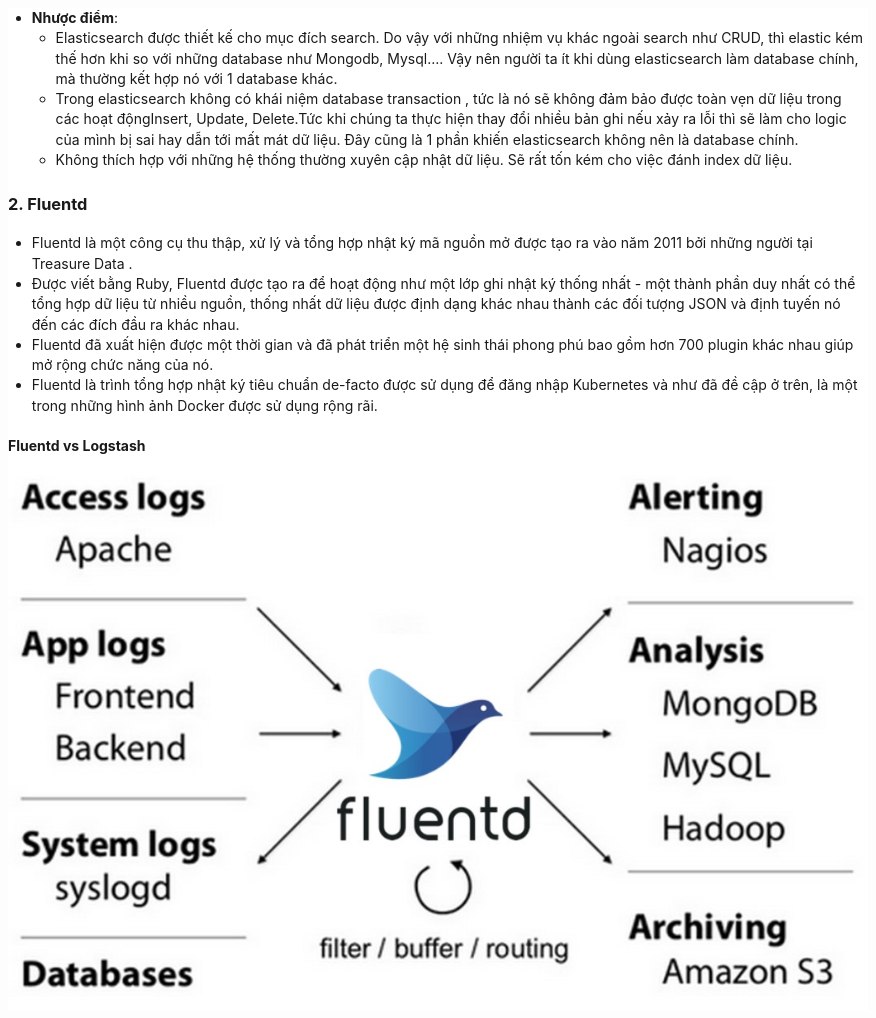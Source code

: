 - **Nhược điểm**:
  - Elasticsearch được thiết kế cho mục đích search. Do vậy với những nhiệm vụ khác ngoài search như CRUD, thì elastic kém thế hơn khi so với những database như Mongodb, Mysql…. Vậy nên người ta ít khi dùng elasticsearch làm database chính, mà thường kết hợp nó với 1 database khác.
  - Trong elasticsearch không có khái niệm database transaction , tức là nó sẽ không đảm bảo được toàn vẹn dữ liệu trong các hoạt độngInsert, Update, Delete.Tức khi chúng ta thực hiện thay đổi nhiều bản ghi nếu xảy ra lỗi thì sẽ làm cho logic của mình bị sai hay dẫn tới mất mát dữ liệu. Đây cũng là 1 phần khiến elasticsearch không nên là database chính.
  - Không thích hợp với những hệ thống thường xuyên cập nhật dữ liệu. Sẽ rất tốn kém cho việc đánh index dữ liệu.

### **2. Fluentd**

- Fluentd là một công cụ thu thập, xử lý và tổng hợp nhật ký mã nguồn mở được tạo ra vào năm 2011 bởi những người tại Treasure Data . 
- Được viết bằng Ruby, Fluentd được tạo ra để hoạt động như một lớp ghi nhật ký thống nhất - một thành phần duy nhất có thể tổng hợp dữ liệu từ nhiều nguồn, thống nhất dữ liệu được định dạng khác nhau thành các đối tượng JSON và định tuyến nó đến các đích đầu ra khác nhau.
- Fluentd đã xuất hiện được một thời gian và đã phát triển một hệ sinh thái phong phú bao gồm hơn 700 plugin khác nhau giúp mở rộng chức năng của nó. 
- Fluentd là trình tổng hợp nhật ký tiêu chuẩn de-facto được sử dụng để đăng nhập Kubernetes và như đã đề cập ở trên, là một trong những hình ảnh Docker được sử dụng rộng rãi.
#### **Fluentd vs Logstash**

![Fluentd](img/Fluentd.png)
